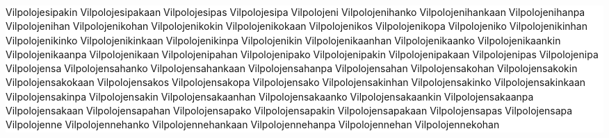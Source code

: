 Vilpolojesipakin
Vilpolojesipakaan
Vilpolojesipas
Vilpolojesipa
Vilpolojeni
Vilpolojenihanko
Vilpolojenihankaan
Vilpolojenihanpa
Vilpolojenihan
Vilpolojenikohan
Vilpolojenikokin
Vilpolojenikokaan
Vilpolojenikos
Vilpolojenikopa
Vilpolojeniko
Vilpolojenikinhan
Vilpolojenikinko
Vilpolojenikinkaan
Vilpolojenikinpa
Vilpolojenikin
Vilpolojenikaanhan
Vilpolojenikaanko
Vilpolojenikaankin
Vilpolojenikaanpa
Vilpolojenikaan
Vilpolojenipahan
Vilpolojenipako
Vilpolojenipakin
Vilpolojenipakaan
Vilpolojenipas
Vilpolojenipa
Vilpolojensa
Vilpolojensahanko
Vilpolojensahankaan
Vilpolojensahanpa
Vilpolojensahan
Vilpolojensakohan
Vilpolojensakokin
Vilpolojensakokaan
Vilpolojensakos
Vilpolojensakopa
Vilpolojensako
Vilpolojensakinhan
Vilpolojensakinko
Vilpolojensakinkaan
Vilpolojensakinpa
Vilpolojensakin
Vilpolojensakaanhan
Vilpolojensakaanko
Vilpolojensakaankin
Vilpolojensakaanpa
Vilpolojensakaan
Vilpolojensapahan
Vilpolojensapako
Vilpolojensapakin
Vilpolojensapakaan
Vilpolojensapas
Vilpolojensapa
Vilpolojenne
Vilpolojennehanko
Vilpolojennehankaan
Vilpolojennehanpa
Vilpolojennehan
Vilpolojennekohan